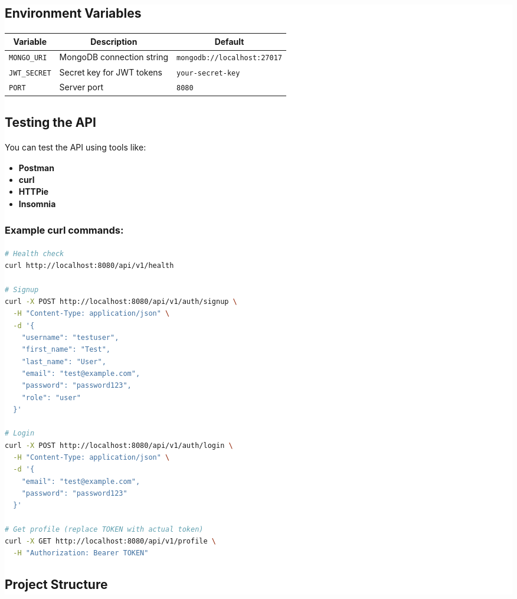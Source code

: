 ## Environment Variables

| Variable     | Description               | Default                     |
| ------------ | ------------------------- | --------------------------- |
| `MONGO_URI`  | MongoDB connection string | `mongodb://localhost:27017` |
| `JWT_SECRET` | Secret key for JWT tokens | `your-secret-key`           |
| `PORT`       | Server port               | `8080`                      |

## Testing the API

You can test the API using tools like:

- **Postman**
- **curl**
- **HTTPie**
- **Insomnia**

### Example curl commands:

```bash
# Health check
curl http://localhost:8080/api/v1/health

# Signup
curl -X POST http://localhost:8080/api/v1/auth/signup \
  -H "Content-Type: application/json" \
  -d '{
    "username": "testuser",
    "first_name": "Test",
    "last_name": "User",
    "email": "test@example.com",
    "password": "password123",
    "role": "user"
  }'

# Login
curl -X POST http://localhost:8080/api/v1/auth/login \
  -H "Content-Type: application/json" \
  -d '{
    "email": "test@example.com",
    "password": "password123"
  }'

# Get profile (replace TOKEN with actual token)
curl -X GET http://localhost:8080/api/v1/profile \
  -H "Authorization: Bearer TOKEN"
```

## Project Structure
